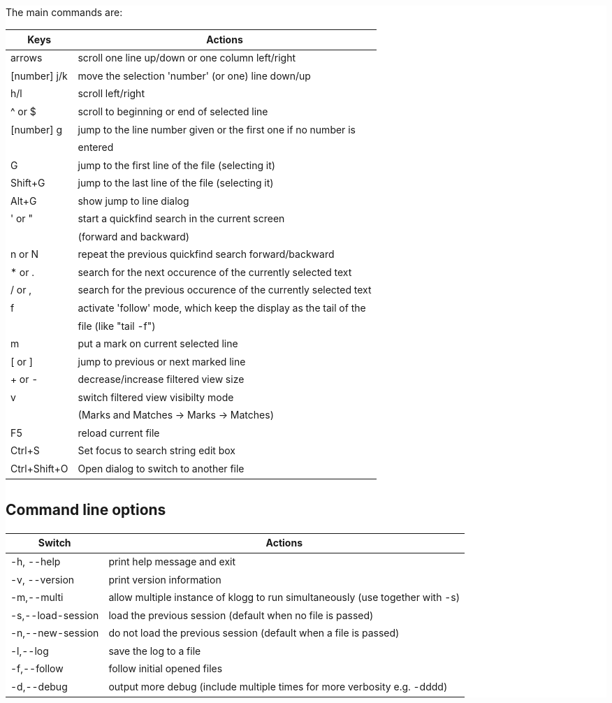 The main commands are:

|Keys            |Actions                                                           |
|----------------|------------------------------------------------------------------|
|arrows          |scroll one line up/down or one column left/right                  |
|\[number\] j/k  |move the selection 'number' (or one) line down/up                 |
|h/l             |scroll left/right                                                 |
|\^ or \$        |scroll to beginning or end of selected line                       |
|\[number\] g    |jump to the line number given or the first one if no number is    |
|                |entered                                                           |
|G               |jump to the first line of the file (selecting it)                 |
|Shift+G         |jump to the last line of the file (selecting it)                  |
|Alt+G           |show jump to line dialog                                          |
|' or "          |start a quickfind search in the current screen                    |
|                |(forward and backward)                                            |
|n or N          |repeat the previous quickfind search forward/backward             |
|\* or .         |search for the next occurence of the currently selected text      |
|/ or ,          |search for the previous occurence of the currently selected text  |
|f               |activate 'follow' mode, which keep the display as the tail of the |
|                |file (like "tail -f")                                             |
|m               |put a mark on current selected line                               |
|\[ or \]        |jump to previous or next marked line                              |
|+ or -          |decrease/increase filtered view size                              |
|v               |switch filtered view visibilty mode                               |
|                |(Marks and Matches -&gt; Marks -&gt; Matches)                     |
|F5              |reload current file                                               |
|Ctrl+S          |Set focus to search string edit box                               |
|Ctrl+Shift+O    |Open dialog to switch to another file                             |

## Command line options

|Switch             |Actions                                                   |
|-------------------|----------------------------------------------------------|
|-h, --help         |print help message and exit                               |
|-v, --version      |print version information                                 |
|-m,--multi         |allow multiple instance of klogg to run simultaneously (use together with -s)|                                    |
|-s,--load-session  |load the previous session (default when no file is passed)|
|-n,--new-session   |do not load the previous session (default when a file is passed) |
|-l,--log           |save the log to a file                                    |
|-f,--follow        |follow initial opened files                               |
|-d,--debug         |output more debug (include multiple times for more verbosity e.g. -dddd) |

